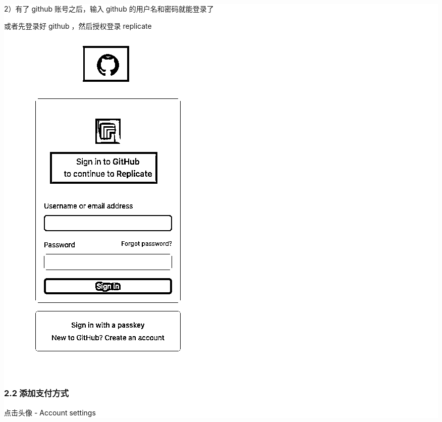 2）有了 github 账号之后，输入 github 的用户名和密码就能登录了

或者先登录好 github ，然后授权登录 replicate

![](img/fb915e1308de7277ef21888c48a209db.png)

### 2.2 添加支付方式

点击头像 - Account settings
